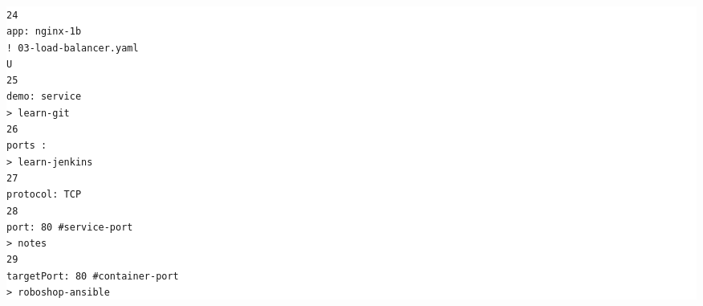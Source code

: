     24
    app: nginx-1b
    ! 03-load-balancer.yaml
    U
    25
    demo: service
    > learn-git
    26
    ports :
    > learn-jenkins
    27
    protocol: TCP
    28
    port: 80 #service-port
    > notes
    29
    targetPort: 80 #container-port
    > roboshop-ansible

[^50]: 44 . 211 . 173. 150 \| 172 . 31 . 94.147 \| t2.micro \| https: //github. com/daws-76s/k8-resources .git
    \[ centos@ip-172-31-94-147 \~/k8-resources/service \]$ git pull
    remote: Enumeratiog objects: 6, done.
    remote: Counting objects: 100% (6/6) , done.
    remote: Compressing objects: 100% (3/3) , done.
    remote: Total 4 (delta 1) , reused 4 (delta 1) , pack-reused 0
    Unpacking objects: 100% (4/4) , 603 bytes \| 603.00 KiB/s, done.
    From https: / /github. com/daws-76s/k8-resources
    0490697
    1 48abfe

[^51]: 44 . 211 . 173. 150 \| 172. 31 .94.147 \| t2.micro \| https: / /github. com/daws-76s/k8-resources . git
    \[ centos@ip-172-31-94-147 \~/k8-resources/service \]$ kubectl apply -f 03-load-balancer. yaml
    pod/nginx-1b created
    service/nginx-1b created

[^52]: 44 . 211 . 173. 150 \| 172. 31.94.147 \| t2.micro \| https: //github. com/daws-76s/k8-resources. git
    \[ centos@ip-172-31-94-147 \~/k8-resources/service \]$ kubectl get svc
    NAME
    TYPE
    CLUSTER-IP
    EXTERNAL-IP
    PORT (S)
    AGE
    kubernetes
    ClusterIP
    10 . 100 .0.1
    <none>
    443/TCP
    84m
    nginx-1b
    LoadBalancer
    10 . 100 .110 .10
    a463dc449ae5c4180b7712d27c9ad54a-639817758. us-east-1. elb. amazonaws . com
    80: 31197/TO
    6s
    nginx-nodeport
    NodePort
    10 . 100. 100.108
    <none>
    80: 30133/TC
    12m
    nginx-service
    ClusterIP
    10. 100 .247.249
    <none>
    80/TCP
    17m


[^1]: VM vs containerisation
[^2]: spec:
[^3]: REPOS
[^4]: user@AshDexter-T480 MINGW64 /c/devops/daws-76s/repos/k8-eksctl (main)
[^5]: 44 . 211 . 173. 150 \| 172. 31.94.147 \| t2. micro \| null
[^6]: 44 . 211 . 173. 150 \| 172. 31 .94.147 \| t2.micro \| https: / /github. com/daws-76s/k8-resources . git
[^7]: 44 . 211 . 173. 150 \| 172 . 31 . 94.147 \| t2.micro \| https: / /github. com/daws-76s/k8-resources .git
[^8]: 44 . 211 . 173. 150 \| 172 . 31 . 94.147 \| t2.micro \| https: / /github. com/daws-76s/k8-resources . git
[^9]: configuration store
[^10]: ConfigMaps
[^11]: REPOS
[^12]: V REPOS
[^13]: 44 . 211 . 173. 150 \| 172. 31. 94.147 \| t2. micro \| https: //github. com/daws-76s/k8-resources . git
[^14]: 44 . 211 . 173. 150 \| 172. 31. 94. 147 \| t2. micro \| https: //github. com/daws-76s/k8-resources . git
[^15]: 44 . 211 . 173. 150 \| 172. 31.94.147 \| t2. micro \| https: / /github. com/daws-76s/k8-resources . git
[^16]: 44 . 211 . 173. 150 \| 172 . 31 . 94.147 \| t2.micro \| https: //github. com/daws-76s/k8-resources . git
[^17]: 44 . 211 . 173.150 \| 172. 31. 94.147 \| t2.micro \| https: / /github. com/daws-76s/k8-resources . git
[^18]: 44 . 211 . 173. 150 \| 172. 31. 94. 147 \| t2.micro \| https: / /github. com/daws-76s/k8-resources . git
[^19]: 44 . 211 . 173. 150 \| 172. 31. 94.147 \| t2. micro \| https: //github. com/daws-76s/k8-resources . git
[^20]: 29
[^21]: 44 . 211 . 173. 150 \| 172. 31 . 94. 147 \| t2.micro \| https: / /github. com/daws-76s/k8-resources . git
[^22]: 44 . 211 . 173. 150 \| 172. 31 .94.147 \| t2.micro \| https: / /github. com/daws-76s/k8-resources . git
[^23]: Secrets
[^24]: user@AshDexter-T480 MINGW64 /c/devops/daws-76s/repos/k8-resources (main)
[^25]: user@AshDexter-T480 MINGW64 /c/devops/daws-76s/repos/k8-resources (main)
[^26]: REPOS
[^27]: EXPLORER
[^28]: 44 . 211 . 173. 150 \| 172. 31. 94.147 \| t2.micro \| https: / /github. com/daws-76s/k8-resources . git
[^29]: 44 . 211 . 173. 150 \| 172. 31 . 94.147 \| t2. micro \| https: //github. com/daws-76s/k8-resources . git
[^30]: Services
[^31]: Service
[^32]: REPOS
[^33]: 25
[^34]: \[ centos@ip-172-31-94-147 \~/k8-resources/02-pods \]$ git pull
[^35]: 44 . 211 . 173. 150 \| 172. 31.94.147 \| t2.micro \| https: //github. com/daws-76s/k8-resources . git
[^36]: 44 . 211 . 173. 150 \| 172. 31. 94.147 \| t2.micro \| https : / /github. com/daws-76s/k8-resources .git
[^37]: 44 . 211 . 173. 150 \| 172 . 31 .94.147 \| t2.micro \| https: //github. com/daws-76s/k8-resources . git
[^38]: 44 . 211 . 173. 150 \| 172. 31.94.147 \| t2.micro \| https: / /github. com/daws-76s/k8-resources . git
[^39]: pod-2
[^40]: root@hello-pod: /# curl nginx-service
[^41]: EXPLORER
[^42]: 44 . 211 . 173. 150 \| 172. 31.94.147 \| t2.micro \| https: //github. com/daws-76s/k8-resources .git
[^43]: 44 . 211 . 173. 150 \| 172. 31. 94.147 \| t2.micro \| https: //github. com/daws-76s/k8-resources . git
[^44]: 30133
[^45]: Instances (4) Info
[^46]: Inbound rules Info
[^47]: SecurityGroup \| EC2 \| us-e X \| SecurityGroups \| EC2 \| us. x \| roboshop \| Clusters \| Els:' x \| / k&.drawio - draw.io
[^48]: v
[^49]: REPOS
[^53]: aws
[^54]: Listeners
[^55]: LoadBalancer
[^56]: 30133
[^57]: F
[^58]: REPOS
[^59]: \[ centos@ip-172-31-94-147 \~/k8-resources/service \]$ git pull
[^60]: 44 . 211 . 173. 150 \| 172 . 31. 94.147 \| t2.micro \| https: //github. com/daws-76s/k8-resources .git
[^61]: 44 . 211 . 173. 150 \| 172 . 31. 94.147 \| t2. micro \| https: //github. com/daws-76s/k8-resou
[^62]: 44 . 211 . 173. 150 \| 172. 31 . 94.147 \| t2. micro \| https: //github. com/daws-76s/k8-resources. git
[^63]: nginx-rs-<random-id>
[^64]: catalogue : 1 . 0.0
[^65]: catalogue : 1. 0.0
[^66]: V REPOS
[^67]: 44 . 211. 173. 150 \| 172. 31. 94. 147 \| t2. micro \| https: //github. com/da
[^68]: 44 . 211 . 173. 150 \| 172. 31.94. 147 \| t2.micro \| https: / /github. com/daws-76s/k8-resources . git
[^69]: 44 . 211 . 173. 150 \| 172. 31. 94.147 \| t2.micro \| https: / /github. com/daws-76s/k8-resources .git
[^70]: DS
[^71]: EXPLORER
[^72]: 44 . 211 . 173. 150 \| 172. 31. 94.147 \| t2.micro \| https: //github. com/daws-76s/k8-reso
[^73]: 44 . 211 . 173. 150 \| 172 . 31. 94.147 \| t2.micro \| https: //github. com/daws-76s/k8-resources . git
[^74]: DS
[^75]: DS